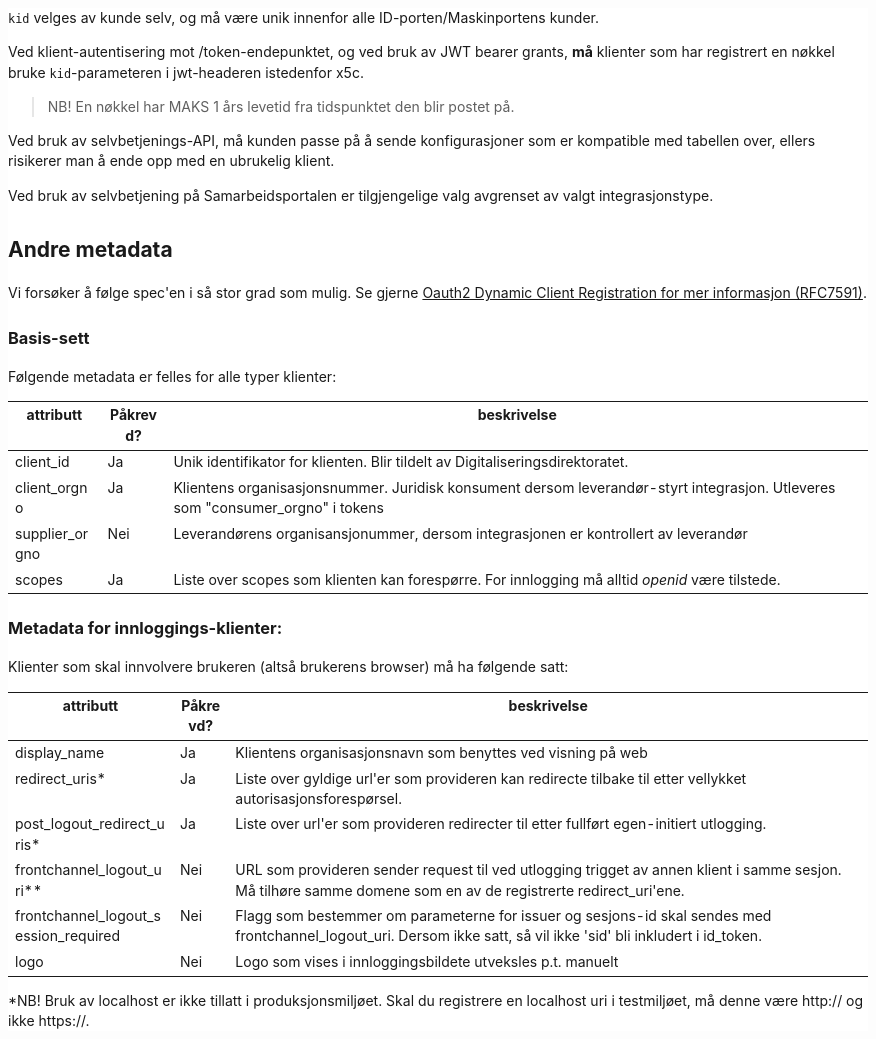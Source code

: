 `kid` velges av kunde selv, og må være unik innenfor alle ID-porten/Maskinportens kunder.

Ved klient-autentisering mot /token-endepunktet, og ved bruk av JWT bearer grants, **må** klienter som har registrert en nøkkel bruke `kid`-parameteren i jwt-headeren istedenfor x5c.

> NB! En nøkkel har MAKS 1 års levetid fra tidspunktet den blir postet på.

Ved bruk av selvbetjenings-API, må kunden passe på å sende konfigurasjoner som er kompatible med tabellen over, ellers risikerer man å ende opp med en ubrukelig klient.

Ved bruk av selvbetjening på Samarbeidsportalen er tilgjengelige valg avgrenset av valgt integrasjonstype.


## Andre metadata

Vi forsøker å følge spec'en i så stor grad som mulig.  Se gjerne [Oauth2 Dynamic Client Registration for mer informasjon (RFC7591)](https://tools.ietf.org/html/rfc7591#section-2).

### Basis-sett

Følgende metadata er felles for alle typer klienter:

|attributt|Påkrevd?|beskrivelse|
|-|-|-|
| client_id | Ja |Unik identifikator for klienten. Blir tildelt av Digitaliseringsdirektoratet. |
| client_orgno | Ja |Klientens organisasjonsnummer.  Juridisk konsument dersom leverandør-styrt integrasjon. Utleveres som "consumer_orgno" i tokens |
| supplier_orgno   | Nei  | Leverandørens organisansjonummer, dersom integrasjonen er kontrollert av leverandør  |
| scopes | Ja |Liste over scopes som klienten kan forespørre. For innlogging må alltid *openid* være tilstede. |


### Metadata for innloggings-klienter:

Klienter som skal innvolvere brukeren (altså brukerens browser) må ha følgende satt:

|attributt|Påkrevd?|beskrivelse|
|-|-|-|
| display_name | Ja |Klientens organisasjonsnavn som benyttes ved visning på web |
| redirect_uris* | Ja| Liste over gyldige url'er som provideren kan redirecte tilbake til etter vellykket autorisasjonsforespørsel. |
| post_logout_redirect_uris* | Ja |Liste over url'er som provideren redirecter til etter fullført egen-initiert utlogging. |
| frontchannel_logout_uri** | Nei|  URL som provideren sender request til ved utlogging trigget av annen klient i samme sesjon. Må tilhøre samme domene som en av de registrerte redirect_uri'ene. |
| frontchannel_logout_session_required | Nei |Flagg som bestemmer om parameterne for issuer og sesjons-id skal sendes med frontchannel_logout_uri. Dersom ikke satt, så vil ikke 'sid' bli inkludert i id_token. |
| logo | Nei |Logo som vises i innloggingsbildete utveksles p.t. manuelt |

*NB! Bruk av localhost er ikke tillatt i produksjonsmiljøet. Skal du registrere en localhost uri i testmiljøet, må denne være http:// og ikke https://.
